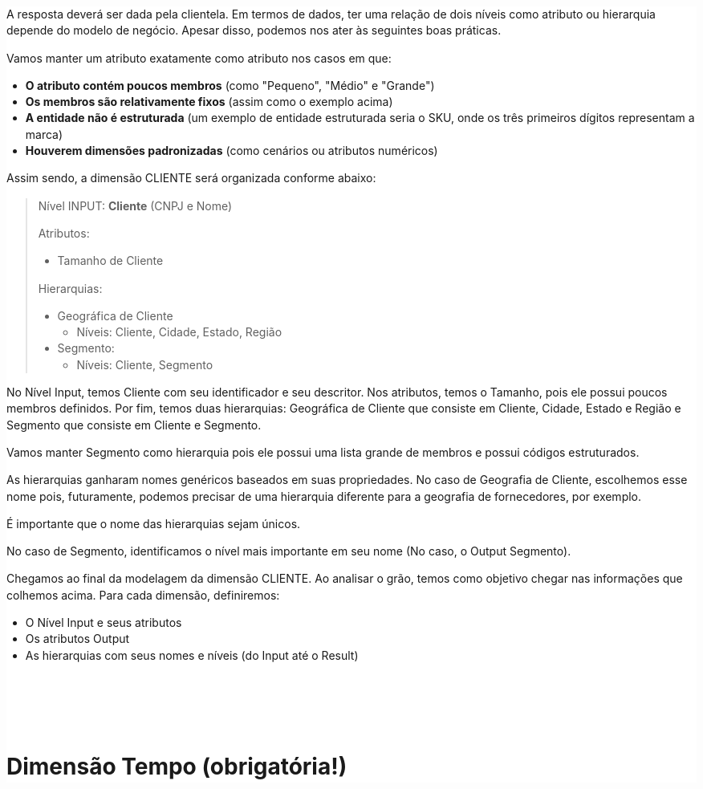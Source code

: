 A resposta deverá ser dada pela clientela. Em termos de dados, ter uma relação de dois níveis como atributo ou hierarquia depende do modelo de negócio. Apesar disso, podemos nos ater às seguintes boas práticas.

Vamos manter um atributo exatamente como atributo nos casos em que:

- **O atributo contém poucos membros** (como "Pequeno", "Médio" e "Grande")
- **Os membros são relativamente fixos** (assim como o exemplo acima)
- **A entidade não é estruturada** (um exemplo de entidade estruturada seria o SKU, onde os três primeiros dígitos representam a marca)
- **Houverem dimensões padronizadas** (como cenários ou atributos numéricos)

Assim sendo, a dimensão CLIENTE será organizada conforme abaixo:

> Nível INPUT: **Cliente** (CNPJ e Nome)
> 
> Atributos:
> 
> - Tamanho de Cliente
> 
> Hierarquias:
> 
> - Geográfica de Cliente
>     - Níveis: Cliente, Cidade, Estado, Região
> - Segmento:
>     - Níveis: Cliente, Segmento

No Nível Input, temos Cliente com seu identificador e seu descritor. Nos atributos, temos o Tamanho, pois ele possui poucos membros definidos. Por fim, temos duas hierarquias: Geográfica de Cliente que consiste em Cliente, Cidade, Estado e Região e Segmento que consiste em Cliente e Segmento.

Vamos manter Segmento como hierarquia pois ele possui uma lista grande de membros e possui códigos estruturados.

As hierarquias ganharam nomes genéricos baseados em suas propriedades. No caso de Geografia de Cliente, escolhemos esse nome pois, futuramente, podemos precisar de uma hierarquia diferente para a geografia de fornecedores, por exemplo.

É importante que o nome das hierarquias sejam únicos.

No caso de Segmento, identificamos o nível mais importante em seu nome (No caso, o Output Segmento).

Chegamos ao final da modelagem da dimensão CLIENTE. Ao analisar o grão, temos como objetivo chegar nas informações que colhemos acima. Para cada dimensão, definiremos:

- O Nível Input e seus atributos
- Os atributos Output
- As hierarquias com seus nomes e níveis (do Input até o Result)

&nbsp;

&nbsp;

# Dimensão Tempo (obrigatória!)
